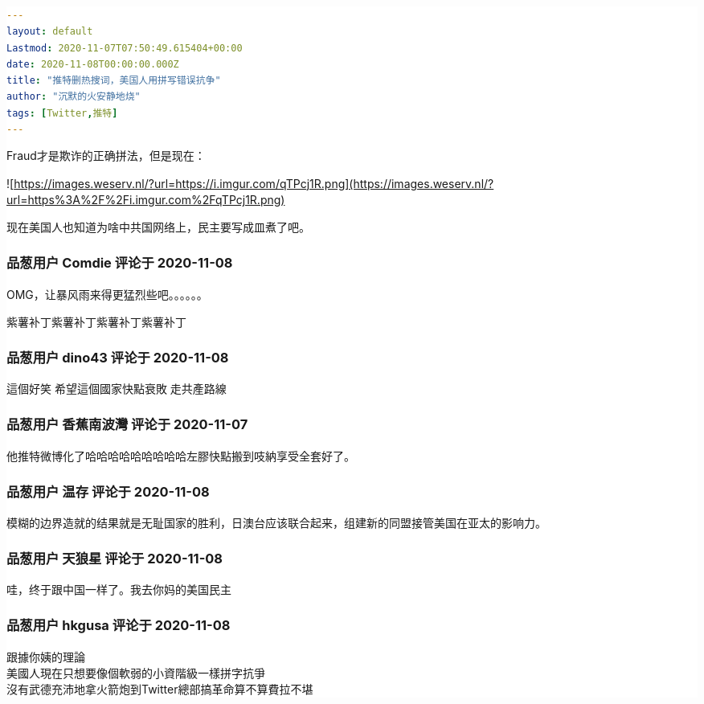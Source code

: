 ```yaml
---
layout: default
Lastmod: 2020-11-07T07:50:49.615404+00:00
date: 2020-11-08T00:00:00.000Z
title: "推特删热搜词，美国人用拼写错误抗争"
author: "沉默的火安静地烧"
tags: [Twitter,推特]
---
```


Fraud才是欺诈的正确拼法，但是现在：  
  
![https://images.weserv.nl/?url=https://i.imgur.com/qTPcj1R.png](https://images.weserv.nl/?url=https%3A%2F%2Fi.imgur.com%2FqTPcj1R.png)  
  
现在美国人也知道为啥中共国网络上，民主要写成皿煮了吧。

            
### 品葱用户 **Comdie** 评论于 2020-11-08
        
OMG，让暴风雨来得更猛烈些吧。。。。。。  
  
紫薯补丁紫薯补丁紫薯补丁紫薯补丁
        


            
### 品葱用户 **dino43** 评论于 2020-11-08
        
這個好笑 希望這個國家快點衰敗 走共產路線
        


            
### 品葱用户 **香蕉南波灣** 评论于 2020-11-07
        
他推特微博化了哈哈哈哈哈哈哈哈哈左膠快點搬到吱納享受全套好了。
        


            
### 品葱用户 **温存** 评论于 2020-11-08
        
模糊的边界造就的结果就是无耻国家的胜利，日澳台应该联合起来，组建新的同盟接管美国在亚太的影响力。
        


            
### 品葱用户 **天狼星** 评论于 2020-11-08
        
哇，终于跟中国一样了。我去你妈的美国民主
        


            
### 品葱用户 **hkgusa** 评论于 2020-11-08
        
跟據你姨的理論  
美國人現在只想要像個軟弱的小資階級一樣拼字抗爭   
沒有武德充沛地拿火箭炮到Twitter總部搞革命算不算費拉不堪
        
